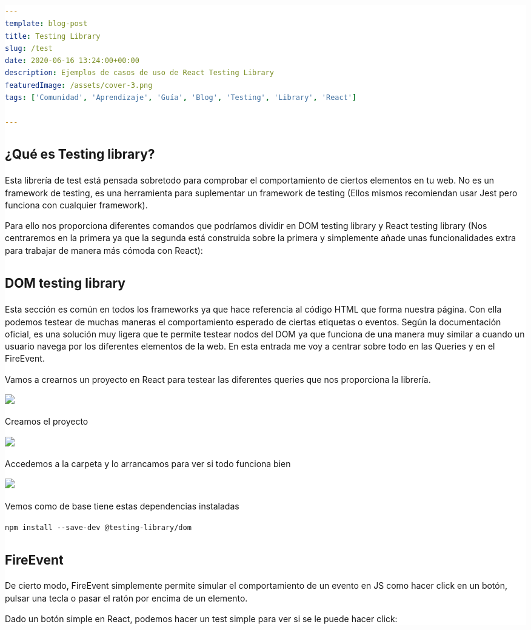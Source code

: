 ```yaml
---
template: blog-post
title: Testing Library
slug: /test
date: 2020-06-16 13:24:00+00:00
description: Ejemplos de casos de uso de React Testing Library
featuredImage: /assets/cover-3.png
tags: ['Comunidad', 'Aprendizaje', 'Guía', 'Blog', 'Testing', 'Library', 'React']

---
```


## ¿Qué es Testing library?
Esta librería de test está pensada sobretodo para comprobar el comportamiento de ciertos elementos en tu web. No es un framework de testing, es una herramienta para suplementar un framework de testing (Ellos mismos recomiendan usar Jest pero funciona con cualquier framework).

Para ello nos proporciona diferentes comandos que podríamos dividir en DOM testing library y React testing library (Nos centraremos en la primera ya que la segunda está construida sobre la primera y simplemente añade unas funcionalidades extra para trabajar de manera más cómoda con React):

## DOM testing library

Esta sección es común en todos los frameworks ya que hace referencia al código HTML que forma nuestra página. Con ella podemos testear de muchas maneras el comportamiento esperado de ciertas etiquetas o eventos. Según la documentación oficial, es una solución muy ligera que te permite testear nodos del DOM ya que funciona de una manera muy similar a cuando un usuario navega por los diferentes elementos de la web. En esta entrada me voy a centrar sobre todo en las Queries y en el FireEvent.

Vamos a crearnos un proyecto en React para testear las diferentes queries que nos proporciona la librería.

![](https://airanschez.files.wordpress.com/2020/06/image.png?w=737 " ")

Creamos el proyecto

![](https://airanschez.files.wordpress.com/2020/06/image-1.png?w=1001 " ")

Accedemos a la carpeta y lo arrancamos para ver si todo funciona bien

![](https://airanschez.files.wordpress.com/2020/06/image-2.png?w=418 " ")

Vemos como de base tiene estas dependencias instaladas

`npm install --save-dev @testing-library/dom`

## FireEvent

De cierto modo, FireEvent simplemente permite simular el comportamiento de un evento en JS como hacer click en un botón, pulsar una tecla o pasar el ratón por encima de un elemento.

Dado un botón simple en React, podemos hacer un test simple para ver si se le puede hacer click:
